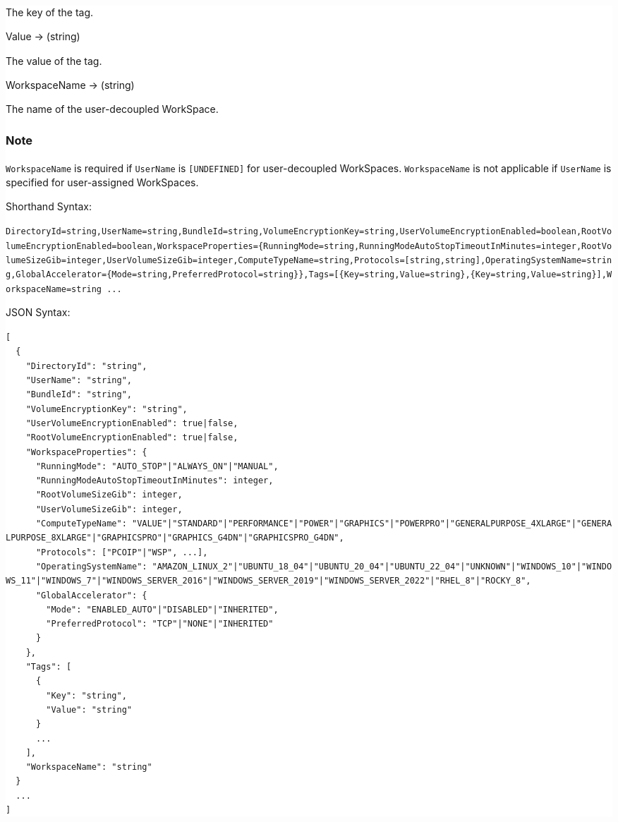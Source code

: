 The key of the tag.

Value -> (string)

The value of the tag.

WorkspaceName -> (string)

The name of the user-decoupled WorkSpace.

### Note

`WorkspaceName` is required if `UserName` is `[UNDEFINED]` for user-decoupled WorkSpaces. `WorkspaceName` is not applicable if `UserName` is specified for user-assigned WorkSpaces.

Shorthand Syntax:

```
DirectoryId=string,UserName=string,BundleId=string,VolumeEncryptionKey=string,UserVolumeEncryptionEnabled=boolean,RootVolumeEncryptionEnabled=boolean,WorkspaceProperties={RunningMode=string,RunningModeAutoStopTimeoutInMinutes=integer,RootVolumeSizeGib=integer,UserVolumeSizeGib=integer,ComputeTypeName=string,Protocols=[string,string],OperatingSystemName=string,GlobalAccelerator={Mode=string,PreferredProtocol=string}},Tags=[{Key=string,Value=string},{Key=string,Value=string}],WorkspaceName=string ...
```

JSON Syntax:

```
[
  {
    "DirectoryId": "string",
    "UserName": "string",
    "BundleId": "string",
    "VolumeEncryptionKey": "string",
    "UserVolumeEncryptionEnabled": true|false,
    "RootVolumeEncryptionEnabled": true|false,
    "WorkspaceProperties": {
      "RunningMode": "AUTO_STOP"|"ALWAYS_ON"|"MANUAL",
      "RunningModeAutoStopTimeoutInMinutes": integer,
      "RootVolumeSizeGib": integer,
      "UserVolumeSizeGib": integer,
      "ComputeTypeName": "VALUE"|"STANDARD"|"PERFORMANCE"|"POWER"|"GRAPHICS"|"POWERPRO"|"GENERALPURPOSE_4XLARGE"|"GENERALPURPOSE_8XLARGE"|"GRAPHICSPRO"|"GRAPHICS_G4DN"|"GRAPHICSPRO_G4DN",
      "Protocols": ["PCOIP"|"WSP", ...],
      "OperatingSystemName": "AMAZON_LINUX_2"|"UBUNTU_18_04"|"UBUNTU_20_04"|"UBUNTU_22_04"|"UNKNOWN"|"WINDOWS_10"|"WINDOWS_11"|"WINDOWS_7"|"WINDOWS_SERVER_2016"|"WINDOWS_SERVER_2019"|"WINDOWS_SERVER_2022"|"RHEL_8"|"ROCKY_8",
      "GlobalAccelerator": {
        "Mode": "ENABLED_AUTO"|"DISABLED"|"INHERITED",
        "PreferredProtocol": "TCP"|"NONE"|"INHERITED"
      }
    },
    "Tags": [
      {
        "Key": "string",
        "Value": "string"
      }
      ...
    ],
    "WorkspaceName": "string"
  }
  ...
]
```
